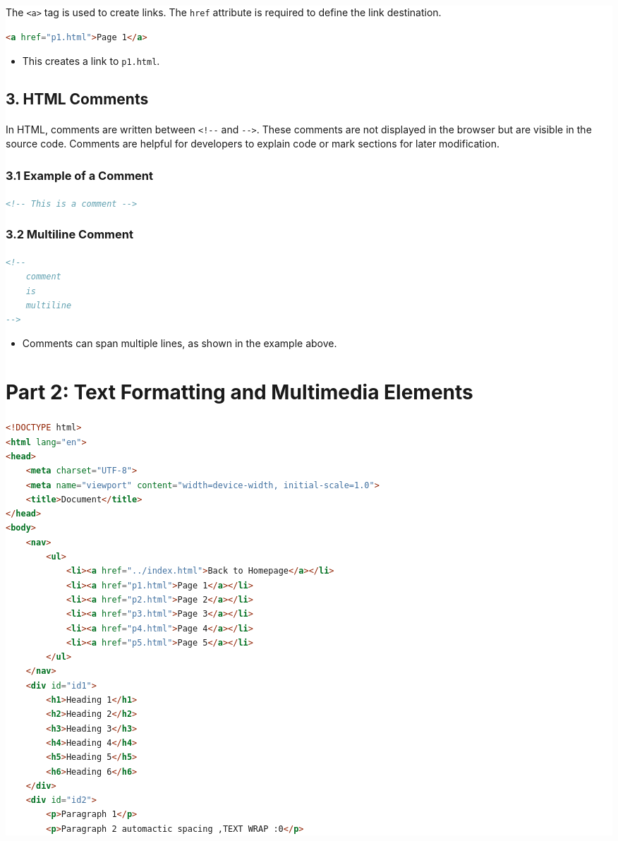 The `<a>` tag is used to create links. The `href` attribute is required to define the link destination.

```html
<a href="p1.html">Page 1</a>
```

* This creates a link to `p1.html`.

## 3. HTML Comments

In HTML, comments are written between `<!--` and `-->`. These comments are not displayed in the browser but are visible in the source code. Comments are helpful for developers to explain code or mark sections for later modification.

### 3.1 Example of a Comment

```html
<!-- This is a comment -->
```

### 3.2 Multiline Comment

```html
<!--
    comment
    is 
    multiline
-->
```

* Comments can span multiple lines, as shown in the example above.


# Part 2: Text Formatting and Multimedia Elements
```html
<!DOCTYPE html>
<html lang="en">
<head>
    <meta charset="UTF-8">
    <meta name="viewport" content="width=device-width, initial-scale=1.0">
    <title>Document</title>
</head>
<body>
    <nav>
        <ul>
            <li><a href="../index.html">Back to Homepage</a></li>
            <li><a href="p1.html">Page 1</a></li>
            <li><a href="p2.html">Page 2</a></li>
            <li><a href="p3.html">Page 3</a></li>
            <li><a href="p4.html">Page 4</a></li>
            <li><a href="p5.html">Page 5</a></li>
        </ul>
    </nav>
    <div id="id1">
        <h1>Heading 1</h1>
        <h2>Heading 2</h2>
        <h3>Heading 3</h3>
        <h4>Heading 4</h4>
        <h5>Heading 5</h5>
        <h6>Heading 6</h6>
    </div>
    <div id="id2">
        <p>Paragraph 1</p>
        <p>Paragraph 2 automactic spacing ,TEXT WRAP :0</p>
```